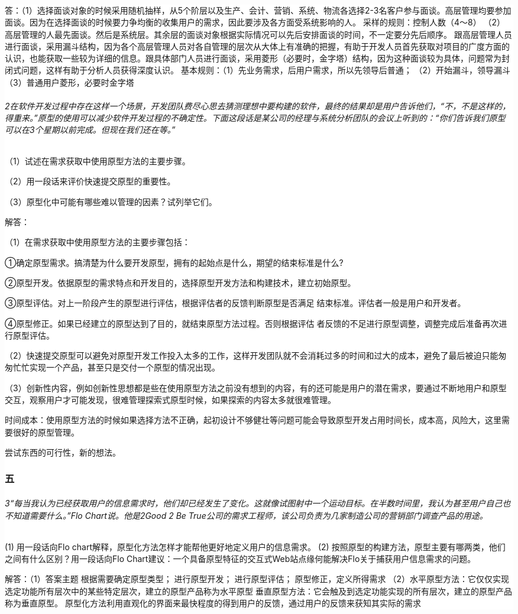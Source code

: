 答：（1）选择面谈对象的时候采用随机抽样，从5个阶层以及生产、会计、营销、系统、物流各选择2-3名客户参与面谈。高层管理均要参加面谈。因为在选择面谈的时候要力争均衡的收集用户的需求，因此要涉及各方面受系统影响的人。
采样的规则：控制人数（4～8）
（2）高层管理的人最先面谈。然后是系统层。其余层的面谈对象根据实际情况可以先后安排面谈的时间，不一定要分先后顺序。
跟高层管理人员进行面谈，采用漏斗结构，因为各个高层管理人员对各自管理的层次从大体上有准确的把握，有助于开发人员首先获取对项目的广度方面的认识，也能获取一些较为详细的信息。跟具体部门人员进行面谈，采用菱形（必要时，金字塔）结构，因为这种面谈较为具体，问题常为封闭式问题，这样有助于分析人员获得深度认识。
基本规则：（1）先业务需求，后用户需求，所以先领导后普通；
     （2）开始漏斗，领导漏斗
     （3）普通用户菱形，必要时金字塔



###### *2*在软件开发过程中存在这样一个场景，开发团队费尽心思去猜测理想中要构建的软件，最终的结果却是用户告诉他们，“不，不是这样的，得重来。”原型的使用可以减少软件开发过程的不确定性。下面这段话是某公司的经理与系统分析团队的会议上听到的：“你们告诉我们原型可以在3个星期以前完成。但现在我们还在等。”

（1）试述在需求获取中使用原型方法的主要步骤。

（2）用一段话来评价快速提交原型的重要性。

（3）原型化中可能有哪些难以管理的因素？试列举它们。

解答：

（1）在需求获取中使用原型方法的主要步骤包括：

①确定原型需求。搞清楚为什么要开发原型，拥有的起始点是什么，期望的结束标准是什么?

②原型开发。依据原型的需求特点和开发目的，选择原型开发方法和构建技术，建立初始原型。

③原型评估。对上一阶段产生的原型进行评估，根据评估者的反馈判断原型是否满足 结束标准。评估者一般是用户和开发者。

④原型修正。如果已经建立的原型达到了目的，就结束原型方法过程。否则根据评估 者反馈的不足进行原型调整，调整完成后准备再次进行原型评估。           

（2）快速提交原型可以避免对原型开发工作投入太多的工作，这样开发团队就不会消耗过多的时间和过大的成本，避免了最后被迫只能匆匆忙忙实现一个产品，甚至只是交付一个原型的情况出现。                         

（3）创新性内容，例如创新性思想都是些在使用原型方法之前没有想到的内容，有的还可能是用户的潜在需求，要通过不断地用户和原型交互，观察用户才可能发现，很难管理探索式原型时候，如果探索的内容太多就很难管理。

时间成本：使用原型方法的时候如果选择方法不正确，起初设计不够健壮等问题可能会导致原型开发占用时间长，成本高，风险大，这里需要很好的原型管理。

尝试东西的可行性，新的想法。    



### 五

###### *3*“每当我认为已经获取用户的信息需求时，他们却已经发生了变化。这就像试图射中一个运动目标。在半数时间里，我认为甚至用户自己也不知道需要什么。”Flo Chart说。他是2Good 2 Be True公司的需求工程师，该公司负责为几家制造公司的营销部门调查产品的用途。

(1) 用一段话向Flo chart解释，原型化方法怎样才能帮他更好地定义用户的信息需求。
(2) 按照原型的构建方法，原型主要有哪两类，他们之间有什么区别？用一段话向Flo Chart建议：一个具备原型特征的交互式Web站点缘何能解决Flo关于捕获用户信息需求的问题。

解答：（1）答案主题
根据需要确定原型类型；
进行原型开发；
进行原型评估；
原型修正，定义所得需求
   （2）水平原型方法：它仅仅实现选定功能所有层次中的某些特定层次，建立的原型产品称为水平原型
垂直原型方法：它会触及到选定功能实现的所有层次，建立的原型产品称为垂直原型。
原型化方法利用直观化的界面来最快程度的得到用户的反馈，通过用户的反馈来获知其实际的需求
